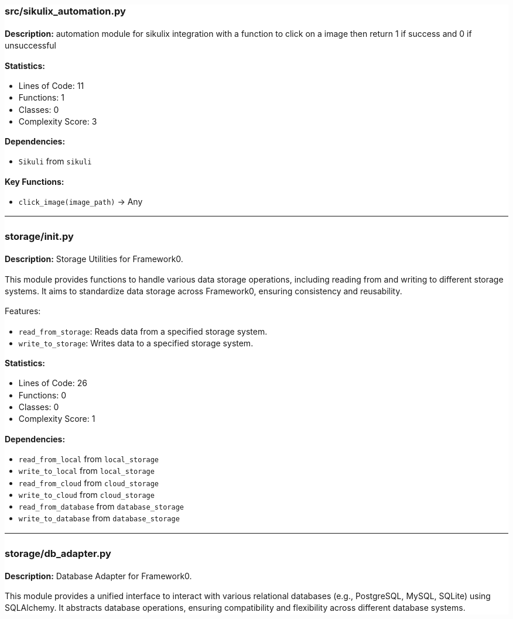 
### src/sikulix_automation.py

**Description:** automation module for sikulix integration with a function to click on a image then return 1 if success and 0 if unsuccessful

**Statistics:**
- Lines of Code: 11
- Functions: 1
- Classes: 0
- Complexity Score: 3

**Dependencies:**
- `Sikuli` from `sikuli`

**Key Functions:**
- `click_image(image_path)` → Any

---

### storage/__init__.py

**Description:** Storage Utilities for Framework0.

This module provides functions to handle various data storage operations,
including reading from and writing to different storage systems. It aims to
standardize data storage across Framework0, ensuring consistency and reusability.

Features:
- `read_from_storage`: Reads data from a specified storage system.
- `write_to_storage`: Writes data to a specified storage system.

**Statistics:**
- Lines of Code: 26
- Functions: 0
- Classes: 0
- Complexity Score: 1

**Dependencies:**
- `read_from_local` from `local_storage`
- `write_to_local` from `local_storage`
- `read_from_cloud` from `cloud_storage`
- `write_to_cloud` from `cloud_storage`
- `read_from_database` from `database_storage`
- `write_to_database` from `database_storage`

---

### storage/db_adapter.py

**Description:** Database Adapter for Framework0.

This module provides a unified interface to interact with various relational
databases (e.g., PostgreSQL, MySQL, SQLite) using SQLAlchemy. It abstracts
database operations, ensuring compatibility and flexibility across different
database systems.
